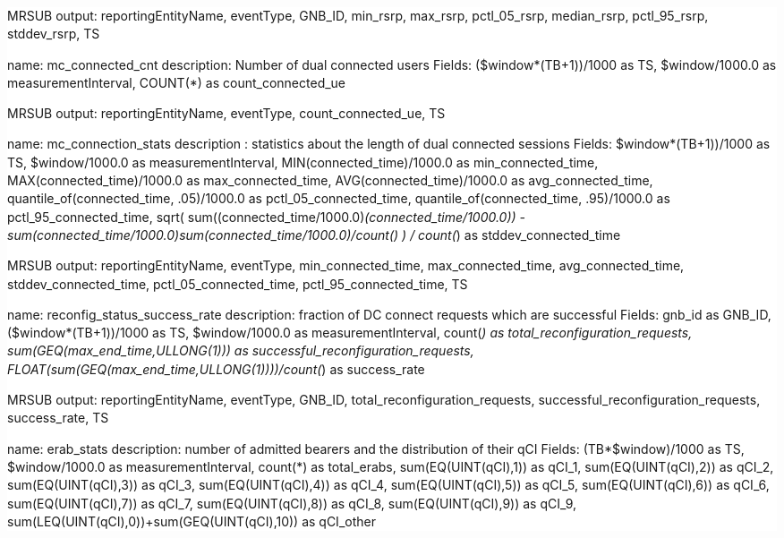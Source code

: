 MRSUB output: reportingEntityName, eventType, GNB_ID, min_rsrp, max_rsrp, pctl_05_rsrp, median_rsrp, pctl_95_rsrp, stddev_rsrp, TS

name: mc_connected_cnt
description: Number of dual connected users
Fields:
	($window*(TB+1))/1000 as TS, 
      	$window/1000.0 as measurementInterval, 
      	COUNT(*) as count_connected_ue

MRSUB output: reportingEntityName, eventType, count_connected_ue, TS

name: mc_connection_stats
description : statistics about the length of dual connected sessions
Fields:
	$window*(TB+1))/1000 as TS, 
        $window/1000.0 as measurementInterval, 
        MIN(connected_time)/1000.0 as min_connected_time,
        MAX(connected_time)/1000.0 as max_connected_time,
        AVG(connected_time)/1000.0 as avg_connected_time,
	quantile_of(connected_time, .05)/1000.0 as pctl_05_connected_time,
	quantile_of(connected_time, .95)/1000.0 as pctl_95_connected_time,
	sqrt(
		sum((connected_time/1000.0)*(connected_time/1000.0)) - sum(connected_time/1000.0)*sum(connected_time/1000.0)/count(*)
	) / count(*) as stddev_connected_time

MRSUB output: reportingEntityName, eventType, min_connected_time, max_connected_time, avg_connected_time, stddev_connected_time, pctl_05_connected_time, pctl_95_connected_time, TS

name: reconfig_status_success_rate
description: fraction of DC connect requests which are successful
Fields:
	gnb_id as GNB_ID,
	($window*(TB+1))/1000 as TS, 
	$window/1000.0 as measurementInterval,
	count(*) as total_reconfiguration_requests,
	sum(GEQ(max_end_time,ULLONG(1))) as successful_reconfiguration_requests,
	FLOAT(sum(GEQ(max_end_time,ULLONG(1))))/count(*) as success_rate
	
MRSUB output: reportingEntityName, eventType, GNB_ID, total_reconfiguration_requests, successful_reconfiguration_requests, success_rate, TS


name: erab_stats
description: number of admitted bearers and the distribution of their qCI
Fields:
	(TB*$window)/1000 as TS, 
	$window/1000.0 as measurementInterval,
	count(*) as total_erabs,
	sum(EQ(UINT(qCI),1)) as qCI_1,
	sum(EQ(UINT(qCI),2)) as qCI_2,
	sum(EQ(UINT(qCI),3)) as qCI_3,
	sum(EQ(UINT(qCI),4)) as qCI_4,
	sum(EQ(UINT(qCI),5)) as qCI_5,
	sum(EQ(UINT(qCI),6)) as qCI_6,
	sum(EQ(UINT(qCI),7)) as qCI_7,
	sum(EQ(UINT(qCI),8)) as qCI_8,
	sum(EQ(UINT(qCI),9)) as qCI_9,
	sum(LEQ(UINT(qCI),0))+sum(GEQ(UINT(qCI),10)) as qCI_other
